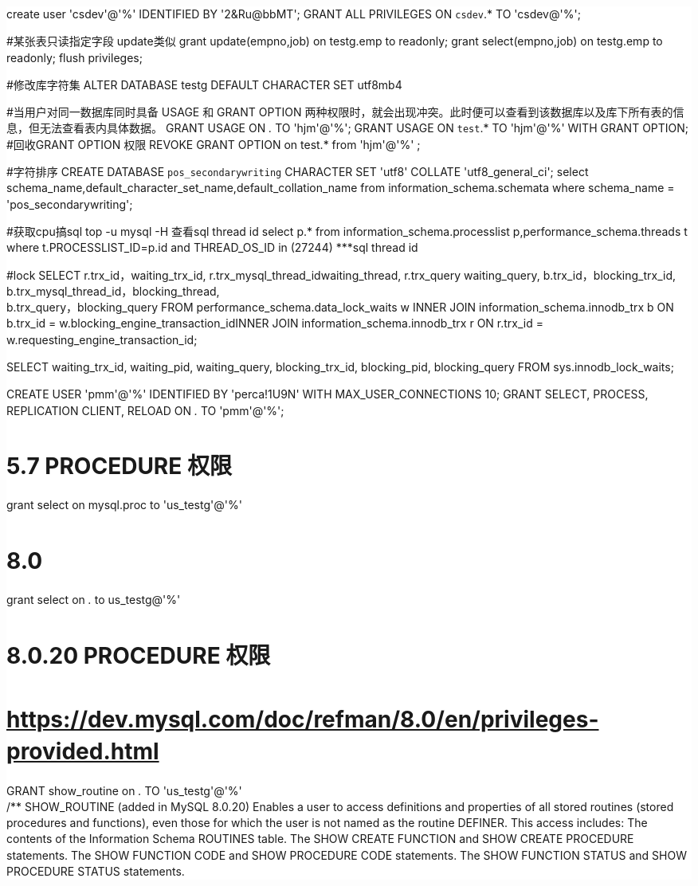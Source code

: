 create user 'csdev'@'%' IDENTIFIED BY '2&Ru@bbMT';
GRANT ALL PRIVILEGES ON `csdev`.* TO 'csdev@'%';

#某张表只读指定字段 update类似 grant update(empno,job) on testg.emp to readonly;
grant select(empno,job) on testg.emp to readonly;
flush privileges;

#修改库字符集
ALTER DATABASE testg DEFAULT CHARACTER SET utf8mb4

#当用户对同一数据库同时具备 USAGE 和 GRANT OPTION 两种权限时，就会出现冲突。此时便可以查看到该数据库以及库下所有表的信息，但无法查看表内具体数据。
GRANT USAGE ON *.* TO 'hjm'@'%';
GRANT USAGE ON `test`.* TO 'hjm'@'%' WITH GRANT OPTION;
#回收GRANT OPTION 权限
REVOKE GRANT OPTION on test.* from 'hjm'@'%' ;

#字符排序
CREATE DATABASE `pos_secondarywriting` CHARACTER SET 'utf8' COLLATE 'utf8_general_ci';
select schema_name,default_character_set_name,default_collation_name from information_schema.schemata where schema_name = 'pos_secondarywriting';

#获取cpu搞sql
top -u mysql -H 查看sql thread id
select p.* 
from information_schema.processlist p,performance_schema.threads t 
where t.PROCESSLIST_ID=p.id and THREAD_OS_ID in (27244) ***sql thread id

#lock
SELECT  r.trx_id，waiting_trx_id,  r.trx_mysql_thread_idwaiting_thread, r.trx_query waiting_query,  b.trx_id，blocking_trx_id, b.trx_mysql_thread_id，blocking_thread,  
b.trx_query，blocking_query
FROM performance_schema.data_lock_waits w
INNER JOIN information_schema.innodb_trx b  ON b.trx_id = w.blocking_engine_transaction_idINNER JOIN information_schema.innodb_trx r  ON r.trx_id = w.requesting_engine_transaction_id;

SELECT  waiting_trx_id, waiting_pid,  waiting_query,  blocking_trx_id, blocking_pid, blocking_query
FROM sys.innodb_lock_waits;

CREATE USER 'pmm'@'%' IDENTIFIED BY 'perca!1U9N' WITH MAX_USER_CONNECTIONS 10;
GRANT SELECT, PROCESS, REPLICATION CLIENT, RELOAD ON *.* TO 'pmm'@'%';

# 5.7 PROCEDURE 权限
grant select on mysql.proc to 'us_testg'@'%'

# 8.0
grant select on *.* to us_testg@'%'

# 8.0.20 PROCEDURE 权限
# https://dev.mysql.com/doc/refman/8.0/en/privileges-provided.html
GRANT show_routine on *.* TO 'us_testg'@'%'  
/**
SHOW_ROUTINE (added in MySQL 8.0.20)
Enables a user to access definitions and properties of all stored routines (stored procedures and functions), even those for which the user is not named as the routine DEFINER. This access includes:
The contents of the Information Schema ROUTINES table.
The SHOW CREATE FUNCTION and SHOW CREATE PROCEDURE statements.
The SHOW FUNCTION CODE and SHOW PROCEDURE CODE statements.
The SHOW FUNCTION STATUS and SHOW PROCEDURE STATUS statements.